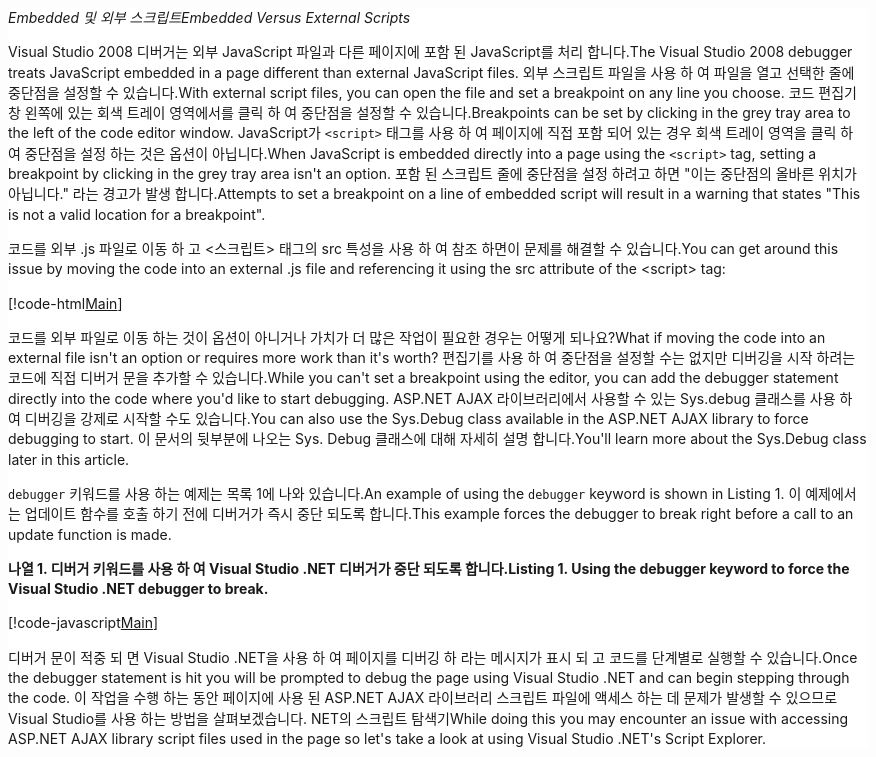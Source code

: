 <span data-ttu-id="5fb5a-159">*Embedded 및 외부 스크립트*</span><span class="sxs-lookup"><span data-stu-id="5fb5a-159">*Embedded Versus External Scripts*</span></span>

<span data-ttu-id="5fb5a-160">Visual Studio 2008 디버거는 외부 JavaScript 파일과 다른 페이지에 포함 된 JavaScript를 처리 합니다.</span><span class="sxs-lookup"><span data-stu-id="5fb5a-160">The Visual Studio 2008 debugger treats JavaScript embedded in a page different than external JavaScript files.</span></span> <span data-ttu-id="5fb5a-161">외부 스크립트 파일을 사용 하 여 파일을 열고 선택한 줄에 중단점을 설정할 수 있습니다.</span><span class="sxs-lookup"><span data-stu-id="5fb5a-161">With external script files, you can open the file and set a breakpoint on any line you choose.</span></span> <span data-ttu-id="5fb5a-162">코드 편집기 창 왼쪽에 있는 회색 트레이 영역에서를 클릭 하 여 중단점을 설정할 수 있습니다.</span><span class="sxs-lookup"><span data-stu-id="5fb5a-162">Breakpoints can be set by clicking in the grey tray area to the left of the code editor window.</span></span> <span data-ttu-id="5fb5a-163">JavaScript가 `<script>` 태그를 사용 하 여 페이지에 직접 포함 되어 있는 경우 회색 트레이 영역을 클릭 하 여 중단점을 설정 하는 것은 옵션이 아닙니다.</span><span class="sxs-lookup"><span data-stu-id="5fb5a-163">When JavaScript is embedded directly into a page using the `<script>` tag, setting a breakpoint by clicking in the grey tray area isn't an option.</span></span> <span data-ttu-id="5fb5a-164">포함 된 스크립트 줄에 중단점을 설정 하려고 하면 "이는 중단점의 올바른 위치가 아닙니다." 라는 경고가 발생 합니다.</span><span class="sxs-lookup"><span data-stu-id="5fb5a-164">Attempts to set a breakpoint on a line of embedded script will result in a warning that states "This is not a valid location for a breakpoint".</span></span>

<span data-ttu-id="5fb5a-165">코드를 외부 .js 파일로 이동 하 고 &lt;스크립트&gt; 태그의 src 특성을 사용 하 여 참조 하면이 문제를 해결할 수 있습니다.</span><span class="sxs-lookup"><span data-stu-id="5fb5a-165">You can get around this issue by moving the code into an external .js file and referencing it using the src attribute of the &lt;script&gt; tag:</span></span>

[!code-html[Main](understanding-asp-net-ajax-debugging-capabilities/samples/sample1.html)]

<span data-ttu-id="5fb5a-166">코드를 외부 파일로 이동 하는 것이 옵션이 아니거나 가치가 더 많은 작업이 필요한 경우는 어떻게 되나요?</span><span class="sxs-lookup"><span data-stu-id="5fb5a-166">What if moving the code into an external file isn't an option or requires more work than it's worth?</span></span> <span data-ttu-id="5fb5a-167">편집기를 사용 하 여 중단점을 설정할 수는 없지만 디버깅을 시작 하려는 코드에 직접 디버거 문을 추가할 수 있습니다.</span><span class="sxs-lookup"><span data-stu-id="5fb5a-167">While you can't set a breakpoint using the editor, you can add the debugger statement directly into the code where you'd like to start debugging.</span></span> <span data-ttu-id="5fb5a-168">ASP.NET AJAX 라이브러리에서 사용할 수 있는 Sys.debug 클래스를 사용 하 여 디버깅을 강제로 시작할 수도 있습니다.</span><span class="sxs-lookup"><span data-stu-id="5fb5a-168">You can also use the Sys.Debug class available in the ASP.NET AJAX library to force debugging to start.</span></span> <span data-ttu-id="5fb5a-169">이 문서의 뒷부분에 나오는 Sys. Debug 클래스에 대해 자세히 설명 합니다.</span><span class="sxs-lookup"><span data-stu-id="5fb5a-169">You'll learn more about the Sys.Debug class later in this article.</span></span>

<span data-ttu-id="5fb5a-170">`debugger` 키워드를 사용 하는 예제는 목록 1에 나와 있습니다.</span><span class="sxs-lookup"><span data-stu-id="5fb5a-170">An example of using the `debugger` keyword is shown in Listing 1.</span></span> <span data-ttu-id="5fb5a-171">이 예제에서는 업데이트 함수를 호출 하기 전에 디버거가 즉시 중단 되도록 합니다.</span><span class="sxs-lookup"><span data-stu-id="5fb5a-171">This example forces the debugger to break right before a call to an update function is made.</span></span>

<span data-ttu-id="5fb5a-172">**나열 1. 디버거 키워드를 사용 하 여 Visual Studio .NET 디버거가 중단 되도록 합니다.**</span><span class="sxs-lookup"><span data-stu-id="5fb5a-172">**Listing 1. Using the debugger keyword to force the Visual Studio .NET debugger to break.**</span></span>

[!code-javascript[Main](understanding-asp-net-ajax-debugging-capabilities/samples/sample2.js)]

<span data-ttu-id="5fb5a-173">디버거 문이 적중 되 면 Visual Studio .NET을 사용 하 여 페이지를 디버깅 하 라는 메시지가 표시 되 고 코드를 단계별로 실행할 수 있습니다.</span><span class="sxs-lookup"><span data-stu-id="5fb5a-173">Once the debugger statement is hit you will be prompted to debug the page using Visual Studio .NET and can begin stepping through the code.</span></span> <span data-ttu-id="5fb5a-174">이 작업을 수행 하는 동안 페이지에 사용 된 ASP.NET AJAX 라이브러리 스크립트 파일에 액세스 하는 데 문제가 발생할 수 있으므로 Visual Studio를 사용 하는 방법을 살펴보겠습니다. NET의 스크립트 탐색기</span><span class="sxs-lookup"><span data-stu-id="5fb5a-174">While doing this you may encounter an issue with accessing ASP.NET AJAX library script files used in the page so let's take a look at using Visual Studio .NET's Script Explorer.</span></span>
